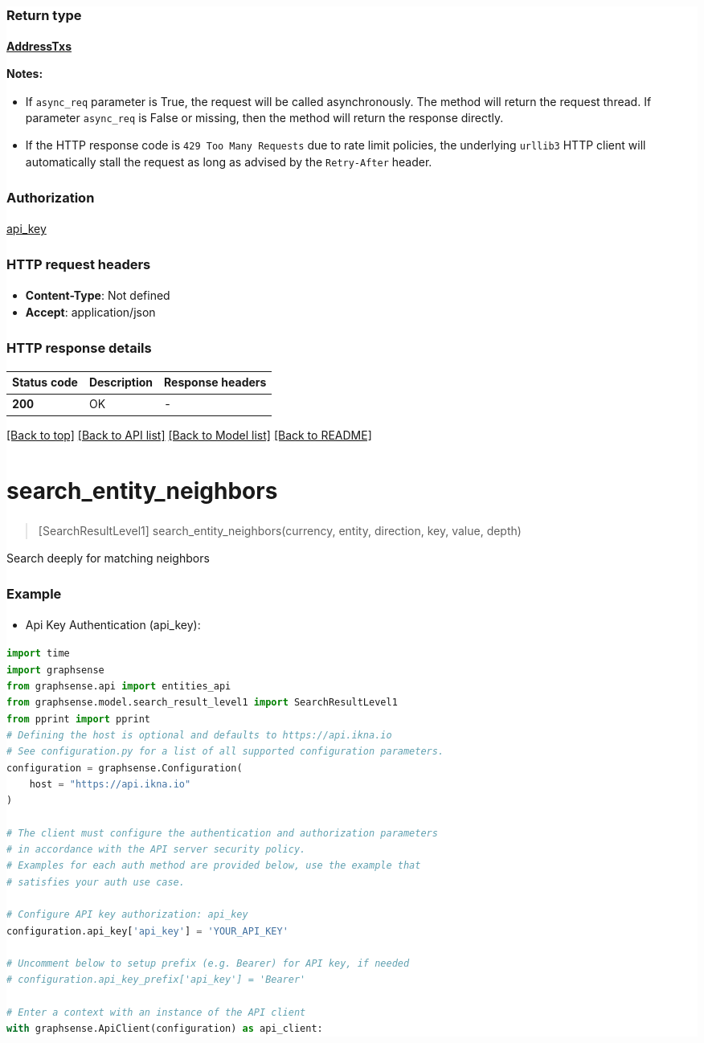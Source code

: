 ### Return type

[**AddressTxs**](AddressTxs.md)

**Notes:**

* If `async_req` parameter is True, the request will be called asynchronously.  The method will return the request thread.  If parameter `async_req` is False or missing, then the method will return the response directly.

* If the HTTP response code is `429 Too Many Requests` due to rate limit policies, the underlying `urllib3` HTTP client will automatically stall the request as long as advised by the `Retry-After` header.

### Authorization

[api_key](../README.md#api_key)

### HTTP request headers

 - **Content-Type**: Not defined
 - **Accept**: application/json


### HTTP response details
| Status code | Description | Response headers |
|-------------|-------------|------------------|
**200** | OK |  -  |

[[Back to top]](#) [[Back to API list]](../README.md#documentation-for-api-endpoints) [[Back to Model list]](../README.md#documentation-for-models) [[Back to README]](../README.md)

# **search_entity_neighbors**
> [SearchResultLevel1] search_entity_neighbors(currency, entity, direction, key, value, depth)

Search deeply for matching neighbors

### Example

* Api Key Authentication (api_key):
```python
import time
import graphsense
from graphsense.api import entities_api
from graphsense.model.search_result_level1 import SearchResultLevel1
from pprint import pprint
# Defining the host is optional and defaults to https://api.ikna.io
# See configuration.py for a list of all supported configuration parameters.
configuration = graphsense.Configuration(
    host = "https://api.ikna.io"
)

# The client must configure the authentication and authorization parameters
# in accordance with the API server security policy.
# Examples for each auth method are provided below, use the example that
# satisfies your auth use case.

# Configure API key authorization: api_key
configuration.api_key['api_key'] = 'YOUR_API_KEY'

# Uncomment below to setup prefix (e.g. Bearer) for API key, if needed
# configuration.api_key_prefix['api_key'] = 'Bearer'

# Enter a context with an instance of the API client
with graphsense.ApiClient(configuration) as api_client:
```